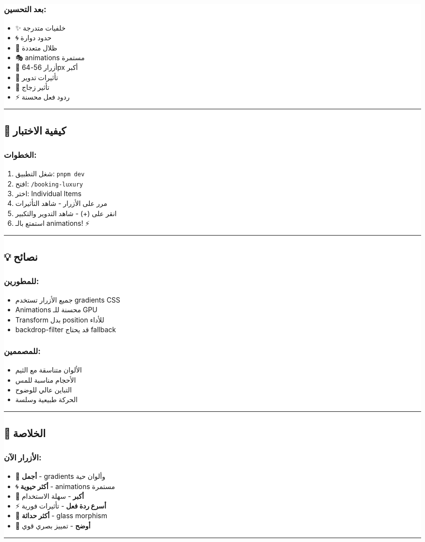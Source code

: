 ### بعد التحسين:
- ✨ خلفيات متدرجة
- 🌀 حدود دوارة
- 💫 ظلال متعددة
- 🎭 animations مستمرة
- 📏 أزرار 56-64px أكبر
- 🎯 تأثيرات تدوير
- 🌈 تأثير زجاج
- ⚡️ ردود فعل محسنة

---

## 🧪 كيفية الاختبار

### الخطوات:
1. شغل التطبيق: `pnpm dev`
2. افتح: `/booking-luxury`
3. اختر: Individual Items
4. مرر على الأزرار - شاهد التأثيرات
5. انقر على (+) - شاهد التدوير والتكبير
6. استمتع بالـ animations! ⚡️

---

## 💡 نصائح

### للمطورين:
- جميع الأزرار تستخدم gradients CSS
- Animations محسنة للـ GPU
- Transform بدل position للأداء
- backdrop-filter قد يحتاج fallback

### للمصممين:
- الألوان متناسقة مع الثيم
- الأحجام مناسبة للمس
- التباين عالي للوضوح
- الحركة طبيعية وسلسة

---

## 🎉 الخلاصة

### الأزرار الآن:
- 🎨 **أجمل** - gradients وألوان حية
- 🌀 **أكثر حيوية** - animations مستمرة
- 📏 **أكبر** - سهلة الاستخدام
- ⚡️ **أسرع ردة فعل** - تأثيرات فورية
- 🌈 **أكثر حداثة** - glass morphism
- 🎯 **أوضح** - تمييز بصري قوي

---